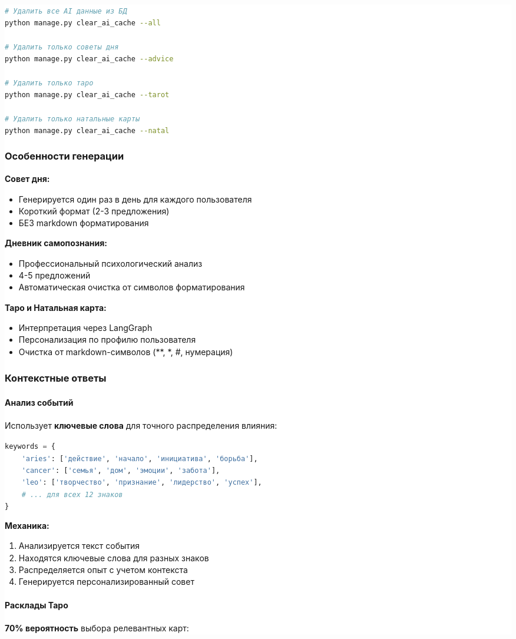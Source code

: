 ```bash
# Удалить все AI данные из БД
python manage.py clear_ai_cache --all

# Удалить только советы дня
python manage.py clear_ai_cache --advice

# Удалить только таро
python manage.py clear_ai_cache --tarot

# Удалить только натальные карты
python manage.py clear_ai_cache --natal
```

### Особенности генерации

**Совет дня:**
- Генерируется один раз в день для каждого пользователя
- Короткий формат (2-3 предложения)
- БЕЗ markdown форматирования

**Дневник самопознания:**
- Профессиональный психологический анализ
- 4-5 предложений
- Автоматическая очистка от символов форматирования

**Таро и Натальная карта:**
- Интерпретация через LangGraph
- Персонализация по профилю пользователя
- Очистка от markdown-символов (**, *, #, нумерация)

### Контекстные ответы

#### Анализ событий

Использует **ключевые слова** для точного распределения влияния:

```python
keywords = {
    'aries': ['действие', 'начало', 'инициатива', 'борьба'],
    'cancer': ['семья', 'дом', 'эмоции', 'забота'],
    'leo': ['творчество', 'признание', 'лидерство', 'успех'],
    # ... для всех 12 знаков
}
```

**Механика:**
1. Анализируется текст события
2. Находятся ключевые слова для разных знаков
3. Распределяется опыт с учетом контекста
4. Генерируется персонализированный совет

#### Расклады Таро

**70% вероятность** выбора релевантных карт:
